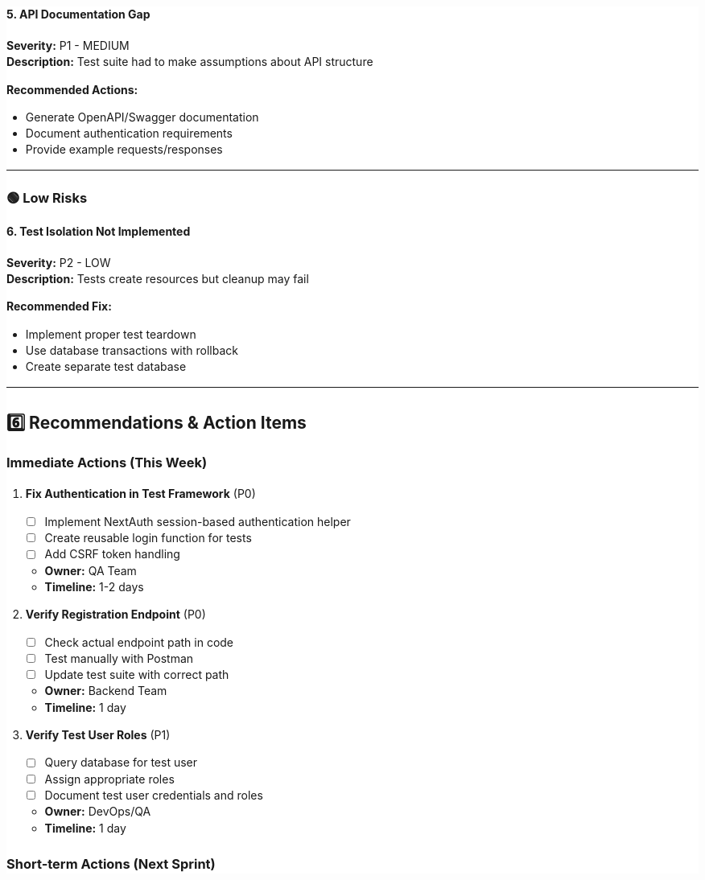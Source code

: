 
#### 5. API Documentation Gap

**Severity:** P1 - MEDIUM  
**Description:** Test suite had to make assumptions about API structure

**Recommended Actions:**

- Generate OpenAPI/Swagger documentation
- Document authentication requirements
- Provide example requests/responses

---

### 🟢 Low Risks

#### 6. Test Isolation Not Implemented

**Severity:** P2 - LOW  
**Description:** Tests create resources but cleanup may fail

**Recommended Fix:**

- Implement proper test teardown
- Use database transactions with rollback
- Create separate test database

---

## 6️⃣ Recommendations & Action Items

### Immediate Actions (This Week)

1. **Fix Authentication in Test Framework** (P0)
   - [ ] Implement NextAuth session-based authentication helper
   - [ ] Create reusable login function for tests
   - [ ] Add CSRF token handling
   - **Owner:** QA Team
   - **Timeline:** 1-2 days

2. **Verify Registration Endpoint** (P0)
   - [ ] Check actual endpoint path in code
   - [ ] Test manually with Postman
   - [ ] Update test suite with correct path
   - **Owner:** Backend Team
   - **Timeline:** 1 day

3. **Verify Test User Roles** (P1)
   - [ ] Query database for test user
   - [ ] Assign appropriate roles
   - [ ] Document test user credentials and roles
   - **Owner:** DevOps/QA
   - **Timeline:** 1 day

### Short-term Actions (Next Sprint)
